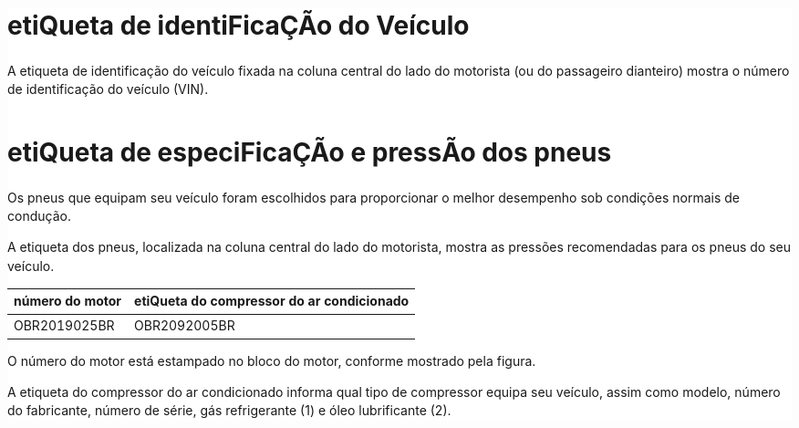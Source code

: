 

# etiQueta de identiFicaÇÃo do Veículo

A etiqueta de identificação do veículo fixada na coluna central do lado do motorista (ou do passageiro dianteiro) mostra o número de identificação do veículo (VIN).

# etiQueta de especiFicaÇÃo e pressÃo dos pneus

Os pneus que equipam seu veículo foram escolhidos para proporcionar o melhor desempenho sob condições normais de condução.

A etiqueta dos pneus, localizada na coluna central do lado do motorista, mostra as pressões recomendadas para os pneus do seu veículo.




| número do motor | etiQueta do compressor do ar condicionado |
| --------------- | ----------------------------------------- |
| OBR2019025BR    | OBR2092005BR                              |

O número do motor está estampado no bloco do motor, conforme mostrado pela figura.

A etiqueta do compressor do ar condicionado informa qual tipo de compressor equipa seu veículo, assim como modelo, número do fabricante, número de série, gás refrigerante (1) e óleo lubrificante (2).


